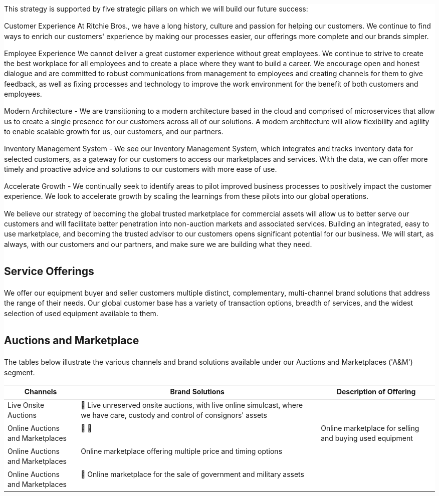 This strategy is supported by five strategic pillars on which we will build our future success:



Customer Experience At Ritchie Bros., we have a long history, culture and passion for helping our customers. We continue to find ways to enrich our customers' experience by making our processes easier, our offerings more complete and our brands simpler.

Employee Experience We cannot deliver a great customer experience without great employees. We continue to strive to create the best workplace for all employees and to create a place where they want to build a career. We encourage open and honest dialogue and are committed to robust communications from management to employees and creating channels for them to give feedback, as well as fixing processes and technology to improve the work environment for the benefit of both customers and employees.

Modern Architecture - We are transitioning to a modern architecture based in the cloud and comprised of microservices that allow us to create a single presence for our customers across all of our solutions. A modern architecture will allow flexibility and agility to enable scalable growth for us, our customers, and our partners.

Inventory Management System - We see our Inventory Management System, which integrates and tracks inventory data for selected customers, as a gateway for our customers to access our marketplaces and services. With the data, we can offer more timely and proactive advice and solutions to our customers with more ease of use.

Accelerate Growth - We continually seek to identify areas to pilot improved business processes to positively impact the customer experience. We look to accelerate growth by scaling the learnings from these pilots into our global operations.

We believe our strategy of becoming the global trusted marketplace for commercial assets will allow us to better serve our customers and will facilitate better penetration into non-auction markets and associated services. Building an integrated, easy to use marketplace, and becoming the trusted advisor to our customers opens significant potential for our business. We will start, as always, with our customers and our partners, and make sure we are building what they need.

## Service Offerings

We offer our equipment buyer and seller customers multiple distinct, complementary, multi-channel brand solutions that address the range of their needs. Our global customer base has a variety of transaction options, breadth of services, and the widest selection of used equipment available to them.

## Auctions and Marketplace

The tables below illustrate the various channels and brand solutions available under our Auctions and Marketplaces ('A&amp;M') segment.







| Channels                         | Brand Solutions                                                                                                              | Description of Offering                                  |
|----------------------------------|------------------------------------------------------------------------------------------------------------------------------|----------------------------------------------------------|
| Live Onsite Auctions             |  Live unreserved onsite auctions, with live online simulcast, where we have care, custody and control of consignors' assets |                                                          |
| Online Auctions and Marketplaces |                                                                                                                            | Online marketplace for selling and buying used equipment |
| Online Auctions and Marketplaces | Online marketplace offering multiple price and timing options                                                                |                                                          |
| Online Auctions and Marketplaces |  Online marketplace for the sale of government and military assets                                                          |                                                          |
